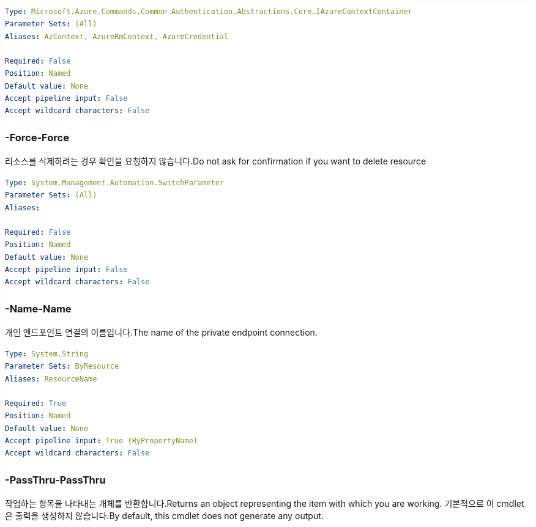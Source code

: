 ```yaml
Type: Microsoft.Azure.Commands.Common.Authentication.Abstractions.Core.IAzureContextContainer
Parameter Sets: (All)
Aliases: AzContext, AzureRmContext, AzureCredential

Required: False
Position: Named
Default value: None
Accept pipeline input: False
Accept wildcard characters: False
```

### <span data-ttu-id="e344a-117">-Force</span><span class="sxs-lookup"><span data-stu-id="e344a-117">-Force</span></span>
<span data-ttu-id="e344a-118">리소스를 삭제하려는 경우 확인을 요청하지 않습니다.</span><span class="sxs-lookup"><span data-stu-id="e344a-118">Do not ask for confirmation if you want to delete resource</span></span>

```yaml
Type: System.Management.Automation.SwitchParameter
Parameter Sets: (All)
Aliases:

Required: False
Position: Named
Default value: None
Accept pipeline input: False
Accept wildcard characters: False
```

### <span data-ttu-id="e344a-119">-Name</span><span class="sxs-lookup"><span data-stu-id="e344a-119">-Name</span></span>
<span data-ttu-id="e344a-120">개인 엔드포인트 연결의 이름입니다.</span><span class="sxs-lookup"><span data-stu-id="e344a-120">The name of the private endpoint connection.</span></span>

```yaml
Type: System.String
Parameter Sets: ByResource
Aliases: ResourceName

Required: True
Position: Named
Default value: None
Accept pipeline input: True (ByPropertyName)
Accept wildcard characters: False
```

### <span data-ttu-id="e344a-121">-PassThru</span><span class="sxs-lookup"><span data-stu-id="e344a-121">-PassThru</span></span>
<span data-ttu-id="e344a-122">작업하는 항목을 나타내는 개체를 반환합니다.</span><span class="sxs-lookup"><span data-stu-id="e344a-122">Returns an object representing the item with which you are working.</span></span>
<span data-ttu-id="e344a-123">기본적으로 이 cmdlet은 출력을 생성하지 않습니다.</span><span class="sxs-lookup"><span data-stu-id="e344a-123">By default, this cmdlet does not generate any output.</span></span>
